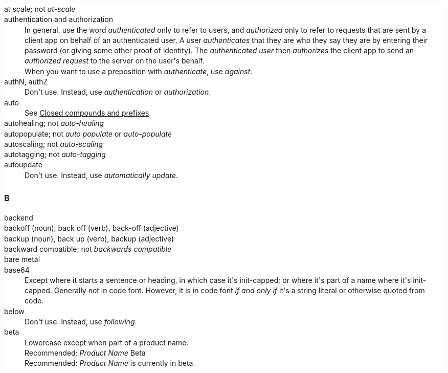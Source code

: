 <dt id="at-scale">at scale; not <em>at-scale</em></dt>

<dt id="authentication-and-authorization">authentication and authorization</dt>

<dd>In general, use the word <em>authenticated</em> only to refer to users, and <em>authorized</em> only to refer to requests that are sent by a client app on behalf of an authenticated user. A user <em>authenticates</em> that they are who they say they are by entering their password (or giving some other proof of identity). The <em>authenticated user</em> then <em>authorizes</em> the client app to send an <em>authorized request</em> to the server on the user's behalf.</dd>

<dd>When you want to use a preposition with <em>authenticate</em>, use <em>against</em>.</dd>

<dt id="authn-authz" class="dontuse">authN, authZ</dt>

<dd>Don't use. Instead, use <em>authentication</em> or <em>authorization</em>.</dd>

<dt id="auto">auto</em></dt>

<dd>See <a href="#compounds">Closed compounds and prefixes</a>.</dd>

<dt id="autohealing">autohealing; not <em>auto-healing</em></dt>

<dt id="autopopulate">autopopulate; not <em>auto populate</em> or <em>auto-populate</em></dt>

<dt id="autoscaling">autoscaling; not <em>auto-scaling</em></dt>

<dt id="autotagging">autotagging; not <em>auto-tagging</em></dt>

<dt id="autoupdate" class="dontuse">autoupdate</dt>

<dd>Don't use. Instead, use <em>automatically update</em>.</dd>

</dl>

<h3 id="letter-b">B</h3>
<dl>

<dt id="backend">backend</dt>

<dt id="backoff">backoff (noun), back off (verb), back-off (adjective)</dt>

<dt id="backup">backup (noun), back up (verb), backup (adjective)</dt>

<dt id="backward-compatible">backward compatible; not <em>backwards compatible</em></dt>

<dt id="bare-metal">bare metal</dt>

<dt id="base64">base64</dt>

<dd>Except where it starts a sentence or heading, in which case it's init-capped; or where it's part of a name where it's init-capped. Generally not in code font. However, it is in code font <em>if and only if</em> it's a string literal or otherwise quoted from code.</dd>

<dt id="below" class="dontuse">below</dt>

<dd>Don't use. Instead, use <em>following</em>.</dd>

<dt id="beta">beta</dt>

<dd>Lowercase except when part of a product name.</dd>

<dd><span class="compare-better">Recommended:</span> <var>Product Name</var> Beta</dd>

<dd><span class="compare-better">Recommended:</span> <var>Product Name</var> is currently in beta.</dd>

